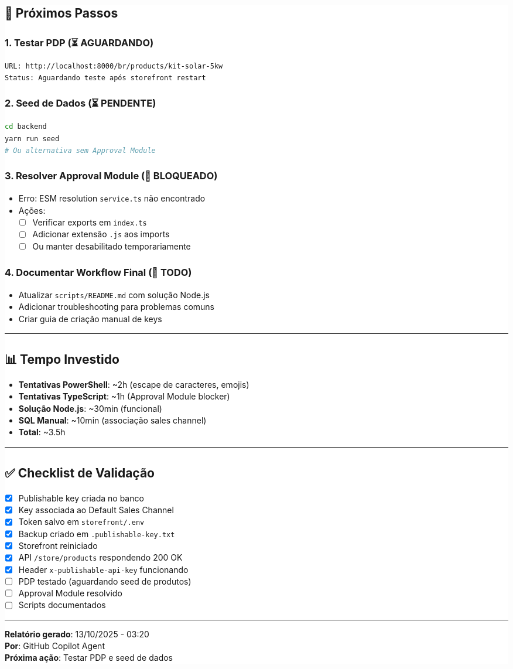 
## 🔄 Próximos Passos

### 1. Testar PDP (⏳ AGUARDANDO)

```
URL: http://localhost:8000/br/products/kit-solar-5kw
Status: Aguardando teste após storefront restart
```

### 2. Seed de Dados (⏳ PENDENTE)

```bash
cd backend
yarn run seed
# Ou alternativa sem Approval Module
```

### 3. Resolver Approval Module (🔧 BLOQUEADO)

- Erro: ESM resolution `service.ts` não encontrado
- Ações:
  - [ ] Verificar exports em `index.ts`
  - [ ] Adicionar extensão `.js` aos imports
  - [ ] Ou manter desabilitado temporariamente

### 4. Documentar Workflow Final (📝 TODO)

- Atualizar `scripts/README.md` com solução Node.js
- Adicionar troubleshooting para problemas comuns
- Criar guia de criação manual de keys

---

## 📊 Tempo Investido

- **Tentativas PowerShell**: ~2h (escape de caracteres, emojis)
- **Tentativas TypeScript**: ~1h (Approval Module blocker)
- **Solução Node.js**: ~30min (funcional)
- **SQL Manual**: ~10min (associação sales channel)
- **Total**: ~3.5h

---

## ✅ Checklist de Validação

- [x] Publishable key criada no banco
- [x] Key associada ao Default Sales Channel
- [x] Token salvo em `storefront/.env`
- [x] Backup criado em `.publishable-key.txt`
- [x] Storefront reiniciado
- [x] API `/store/products` respondendo 200 OK
- [x] Header `x-publishable-api-key` funcionando
- [ ] PDP testado (aguardando seed de produtos)
- [ ] Approval Module resolvido
- [ ] Scripts documentados

---

**Relatório gerado**: 13/10/2025 - 03:20  
**Por**: GitHub Copilot Agent  
**Próxima ação**: Testar PDP e seed de dados
